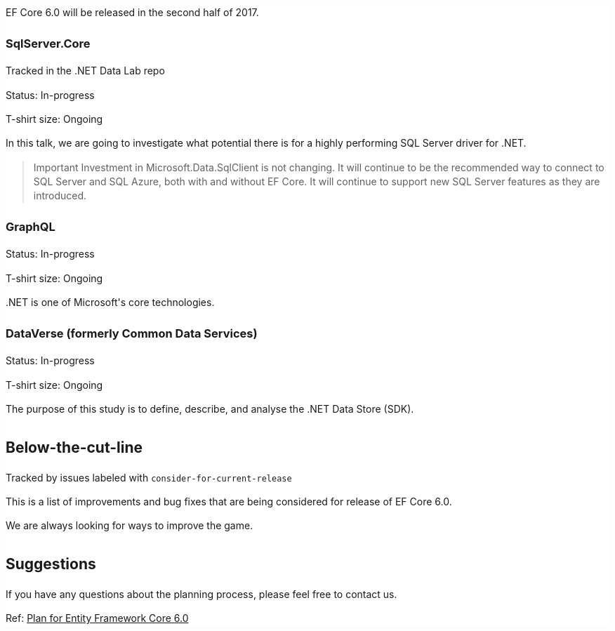 EF Core 6.0 will be released in the second half of 2017.

### SqlServer.Core

Tracked in the .NET Data Lab repo

Status: In-progress

T-shirt size: Ongoing

In this talk, we are going to investigate what potential there is for a highly performing SQL Server driver for .NET.

> Important
Investment in Microsoft.Data.SqlClient is not changing. It will continue to be the recommended way to connect to SQL Server and SQL Azure, both with and without EF Core. It will continue to support new SQL Server features as they are introduced.

### GraphQL

Status: In-progress

T-shirt size: Ongoing

.NET is one of Microsoft's core technologies.

### DataVerse (formerly Common Data Services)

Status: In-progress

T-shirt size: Ongoing

The purpose of this study is to define, describe, and analyse the .NET Data Store (SDK).

## Below-the-cut-line

Tracked by issues labeled with ```consider-for-current-release```

This is a list of improvements and bug fixes that are being considered for release of EF Core 6.0.

We are always looking for ways to improve the game.

## Suggestions

If you have any questions about the planning process, please feel free to contact us.

Ref: [Plan for Entity Framework Core 6.0](https://learn.microsoft.com/en-us/ef/core/what-is-new/ef-core-6.0/plan)